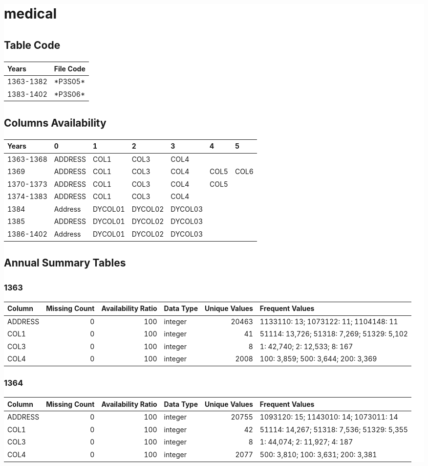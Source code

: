 # medical

## Table Code

| Years     | File Code   |
|:----------|:------------|
| 1363-1382 | \*P3S05\*   |
| 1383-1402 | \*P3S06\*   |


## Columns Availability

| Years     | 0       | 1       | 2       | 3       | 4    | 5    |
|:----------|:--------|:--------|:--------|:--------|:-----|:-----|
| 1363-1368 | ADDRESS | COL1    | COL3    | COL4    |      |      |
| 1369      | ADDRESS | COL1    | COL3    | COL4    | COL5 | COL6 |
| 1370-1373 | ADDRESS | COL1    | COL3    | COL4    | COL5 |      |
| 1374-1383 | ADDRESS | COL1    | COL3    | COL4    |      |      |
| 1384      | Address | DYCOL01 | DYCOL02 | DYCOL03 |      |      |
| 1385      | ADDRESS | DYCOL01 | DYCOL02 | DYCOL03 |      |      |
| 1386-1402 | Address | DYCOL01 | DYCOL02 | DYCOL03 |      |      |


## Annual Summary Tables

### 1363

| Column   |   Missing Count |   Availability Ratio | Data Type   |   Unique Values | Frequent Values                           |
|:---------|----------------:|---------------------:|:------------|----------------:|:------------------------------------------|
| ADDRESS  |               0 |                  100 | integer     |           20463 | 1133110: 13; 1073122: 11; 1104148: 11     |
| COL1     |               0 |                  100 | integer     |              41 | 51114: 13,726; 51318: 7,269; 51329: 5,102 |
| COL3     |               0 |                  100 | integer     |               8 | 1: 42,740; 2: 12,533; 8: 167              |
| COL4     |               0 |                  100 | integer     |            2008 | 100: 3,859; 500: 3,644; 200: 3,369        |


### 1364

| Column   |   Missing Count |   Availability Ratio | Data Type   |   Unique Values | Frequent Values                           |
|:---------|----------------:|---------------------:|:------------|----------------:|:------------------------------------------|
| ADDRESS  |               0 |                  100 | integer     |           20755 | 1093120: 15; 1143010: 14; 1073011: 14     |
| COL1     |               0 |                  100 | integer     |              42 | 51114: 14,267; 51318: 7,536; 51329: 5,355 |
| COL3     |               0 |                  100 | integer     |               8 | 1: 44,074; 2: 11,927; 4: 187              |
| COL4     |               0 |                  100 | integer     |            2077 | 500: 3,810; 100: 3,631; 200: 3,381        |
